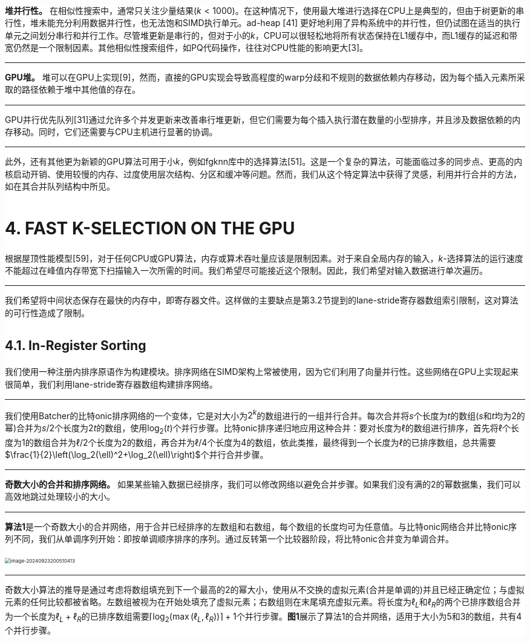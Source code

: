 
**堆并行性。** 在相似性搜索中，通常只关注少量结果($k<1000$)。在这种情况下，使用最大堆进行选择在CPU上是典型的，但由于树更新的串行性，堆未能充分利用数据并行性，也无法饱和SIMD执行单元。ad-heap [41] 更好地利用了异构系统中的并行性，但仍试图在适当的执行单元之间划分串行和并行工作。尽管堆更新是串行的，但对于小的$k$，CPU可以很轻松地将所有状态保持在L1缓存中，而L1缓存的延迟和带宽仍然是一个限制因素。其他相似性搜索组件，如PQ代码操作，往往对CPU性能的影响更大[3]。

---

**GPU堆。** 堆可以在GPU上实现[9]，然而，直接的GPU实现会导致高程度的warp分歧和不规则的数据依赖内存移动，因为每个插入元素所采取的路径依赖于堆中其他值的存在。

---

GPU并行优先队列[31]通过允许多个并发更新来改善串行堆更新，但它们需要为每个插入执行潜在数量的小型排序，并且涉及数据依赖的内存移动。同时，它们还需要与CPU主机进行显著的协调。

---

此外，还有其他更为新颖的GPU算法可用于小$k$，例如fgknn库中的选择算法[51]。这是一个复杂的算法，可能面临过多的同步点、更高的内核启动开销、使用较慢的内存、过度使用层次结构、分区和缓冲等问题。然而，我们从这个特定算法中获得了灵感，利用并行合并的方法，如在其合并队列结构中所见。



# 4. FAST K-SELECTION ON THE GPU  

根据屋顶性能模型[59]，对于任何CPU或GPU算法，内存或算术吞吐量应该是限制因素。对于来自全局内存的输入，$k$-选择算法的运行速度不能超过在峰值内存带宽下扫描输入一次所需的时间。我们希望尽可能接近这个限制。因此，我们希望对输入数据进行单次遍历。

---

我们希望将中间状态保存在最快的内存中，即寄存器文件。这样做的主要缺点是第3.2节提到的lane-stride寄存器数组索引限制，这对算法的可行性造成了限制。

## 4.1. In-Register Sorting  

我们使用一种注册内排序原语作为构建模块。排序网络在SIMD架构上常被使用，因为它们利用了向量并行性。这些网络在GPU上实现起来很简单，我们利用lane-stride寄存器数组构建排序网络。

---

我们使用Batcher的比特onic排序网络的一个变体，它是对大小为$2^k$的数组进行的一组并行合并。每次合并将$s$个长度为$t$的数组($s$和$t$均为2的幂)合并为$s/2$个长度为$2t$的数组，使用$\log_2(t)$个并行步骤。比特onic排序递归地应用这种合并：要对长度为$\ell$的数组进行排序，首先将$\ell$个长度为1的数组合并为$\ell/2$个长度为2的数组，再合并为$\ell/4$个长度为4的数组，依此类推，最终得到一个长度为$\ell$的已排序数组，总共需要$\frac{1}{2}\left(\log_2(\ell)^2+\log_2(\ell)\right)$个并行合并步骤。

---

**奇数大小的合并和排序网络。** 如果某些输入数据已经排序，我们可以修改网络以避免合并步骤。如果我们没有满的2的幂数据集，我们可以高效地跳过处理较小的大小。

---

**算法1**是一个奇数大小的合并网络，用于合并已经排序的左数组和右数组，每个数组的长度均可为任意值。与比特onic网络合并比特onic序列不同，我们从单调序列开始：即按单调顺序排序的序列。通过反转第一个比较器阶段，将比特onic合并变为单调合并。

<img src="https://raw.githubusercontent.com/DANNHIROAKI/New-Picture-Bed/main/img/image-20240923200510413.png" alt="image-20240923200510413" style="zoom: 57%;" /> 

---

奇数大小算法的推导是通过考虑将数组填充到下一个最高的2的幂大小，使用从不交换的虚拟元素(合并是单调的)并且已经正确定位；与虚拟元素的任何比较都被省略。左数组被视为在开始处填充了虚拟元素；右数组则在末尾填充虚拟元素。将长度为$\ell_L$和$\ell_R$的两个已排序数组合并为一个长度为$\ell_L+\ell_R$的已排序数组需要$\left\lceil\log_2\left(\max \left(\ell_L,\ell_R\right)\right)\right\rceil+1$个并行步骤。**图1**展示了算法1的合并网络，适用于大小为5和3的数组，共有4个并行步骤。
